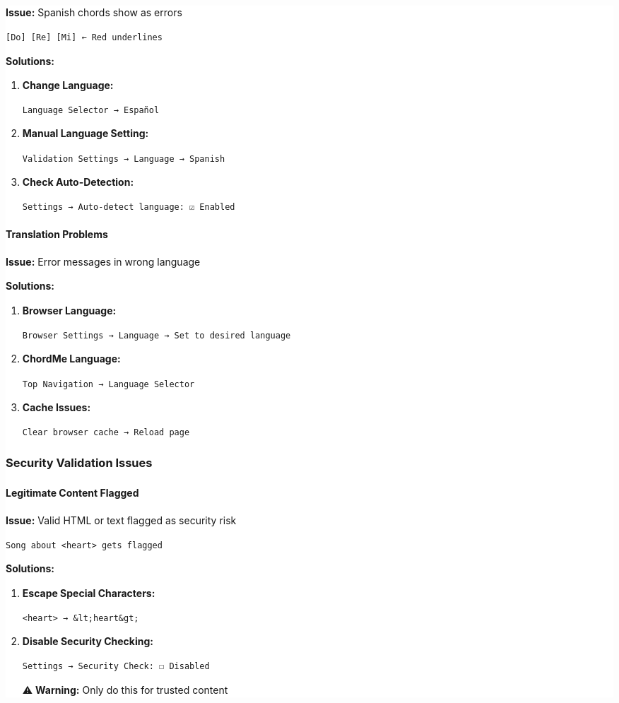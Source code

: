 **Issue:** Spanish chords show as errors
```
[Do] [Re] [Mi] ← Red underlines
```

**Solutions:**
1. **Change Language:**
   ```
   Language Selector → Español
   ```

2. **Manual Language Setting:**
   ```
   Validation Settings → Language → Spanish
   ```

3. **Check Auto-Detection:**
   ```
   Settings → Auto-detect language: ☑ Enabled
   ```

#### Translation Problems

**Issue:** Error messages in wrong language

**Solutions:**
1. **Browser Language:**
   ```
   Browser Settings → Language → Set to desired language
   ```

2. **ChordMe Language:**
   ```
   Top Navigation → Language Selector
   ```

3. **Cache Issues:**
   ```
   Clear browser cache → Reload page
   ```

### Security Validation Issues

#### Legitimate Content Flagged

**Issue:** Valid HTML or text flagged as security risk
```
Song about <heart> gets flagged
```

**Solutions:**
1. **Escape Special Characters:**
   ```
   <heart> → &lt;heart&gt;
   ```

2. **Disable Security Checking:**
   ```
   Settings → Security Check: ☐ Disabled
   ```
   ⚠️ **Warning:** Only do this for trusted content
